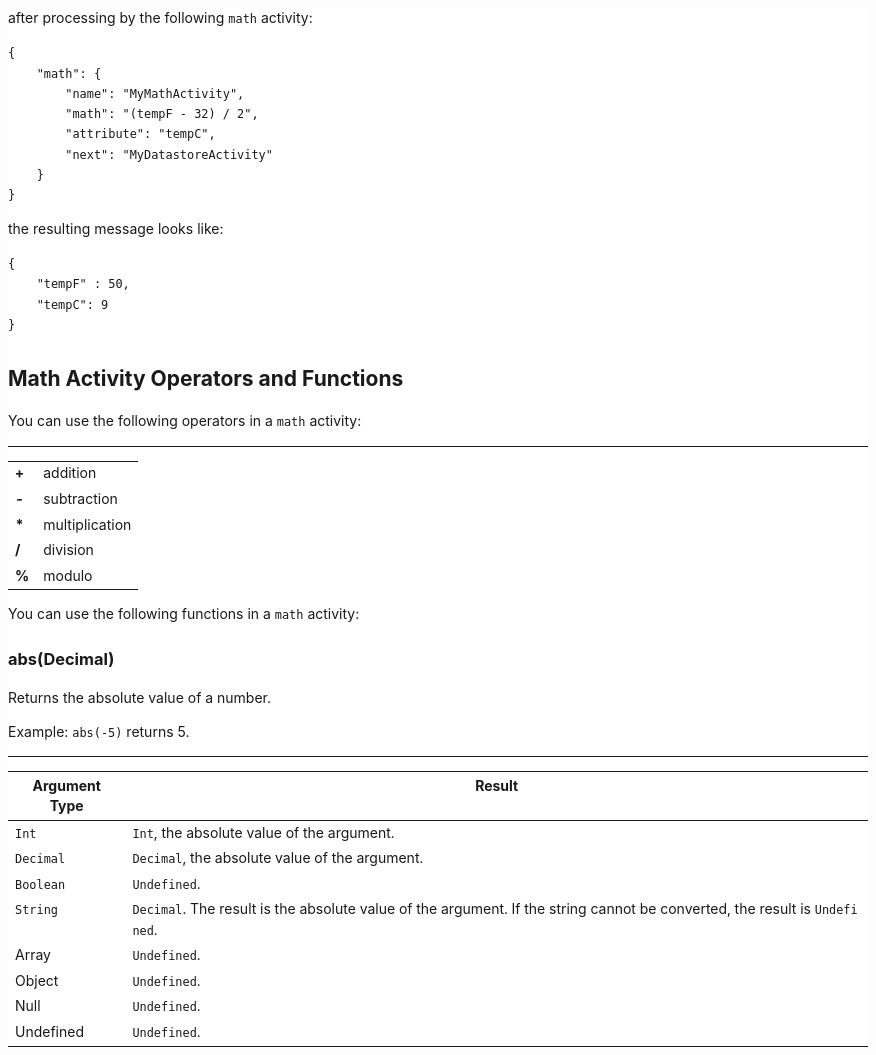 after processing by the following `math` activity:

```
{
    "math": {
        "name": "MyMathActivity",
        "math": "(tempF - 32) / 2",
        "attribute": "tempC",
        "next": "MyDatastoreActivity"
    }
}
```

the resulting message looks like:

```
{
    "tempF" : 50,
    "tempC": 9
}
```

## Math Activity Operators and Functions<a name="aws-iot-analytics-math-activity-fns"></a>

You can use the following operators in a `math` activity:


****  

|  |  | 
| --- |--- |
|   **\+**   |  addition  | 
|   **\-**   |  subtraction  | 
|   **\***   |  multiplication  | 
|   **/**   |  division  | 
|   **%**   |  modulo  | 

You can use the following functions in a `math` activity:

### abs\(Decimal\)<a name="aws-iot-analytics-math-activity-fns-abs"></a>

Returns the absolute value of a number\.

Example: `abs(-5)` returns 5\.


****  

| Argument Type | Result | 
| --- | --- | 
|   `Int`   |   `Int`, the absolute value of the argument\.  | 
|   `Decimal`   |   `Decimal`, the absolute value of the argument\.  | 
|   `Boolean`   |   `Undefined`\.  | 
|   `String`   |   `Decimal`\. The result is the absolute value of the argument\. If the string cannot be converted, the result is `Undefined`\.  | 
|  Array  |   `Undefined`\.  | 
|  Object  |   `Undefined`\.  | 
|  Null  |   `Undefined`\.  | 
|  Undefined  |   `Undefined`\.  | 